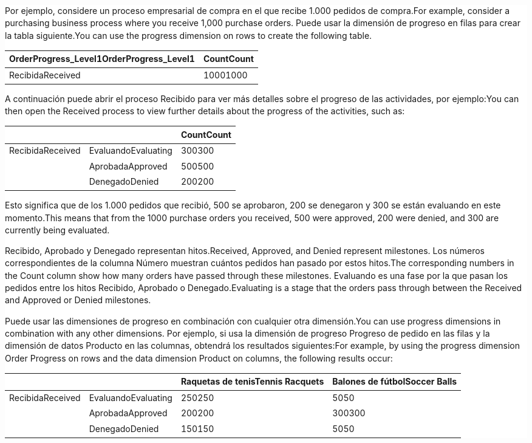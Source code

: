  <span data-ttu-id="e49e5-232">Por ejemplo, considere un proceso empresarial de compra en el que recibe 1.000 pedidos de compra.</span><span class="sxs-lookup"><span data-stu-id="e49e5-232">For example, consider a purchasing business process where you receive 1,000 purchase orders.</span></span> <span data-ttu-id="e49e5-233">Puede usar la dimensión de progreso en filas para crear la tabla siguiente.</span><span class="sxs-lookup"><span data-stu-id="e49e5-233">You can use the progress dimension on rows to create the following table.</span></span>  
  
|<span data-ttu-id="e49e5-234">OrderProgress_Level1</span><span class="sxs-lookup"><span data-stu-id="e49e5-234">OrderProgress_Level1</span></span>|<span data-ttu-id="e49e5-235">Count</span><span class="sxs-lookup"><span data-stu-id="e49e5-235">Count</span></span>|  
|---------------------------|-----------|  
|<span data-ttu-id="e49e5-236">Recibida</span><span class="sxs-lookup"><span data-stu-id="e49e5-236">Received</span></span>|<span data-ttu-id="e49e5-237">1000</span><span class="sxs-lookup"><span data-stu-id="e49e5-237">1000</span></span>|  
  
 <span data-ttu-id="e49e5-238">A continuación puede abrir el proceso Recibido para ver más detalles sobre el progreso de las actividades, por ejemplo:</span><span class="sxs-lookup"><span data-stu-id="e49e5-238">You can then open the Received process to view further details about the progress of the activities, such as:</span></span>  
  
|||<span data-ttu-id="e49e5-239">Count</span><span class="sxs-lookup"><span data-stu-id="e49e5-239">Count</span></span>|  
|------|------|-----------|  
|<span data-ttu-id="e49e5-240">Recibida</span><span class="sxs-lookup"><span data-stu-id="e49e5-240">Received</span></span>|<span data-ttu-id="e49e5-241">Evaluando</span><span class="sxs-lookup"><span data-stu-id="e49e5-241">Evaluating</span></span>|<span data-ttu-id="e49e5-242">300</span><span class="sxs-lookup"><span data-stu-id="e49e5-242">300</span></span>|  
||<span data-ttu-id="e49e5-243">Aprobada</span><span class="sxs-lookup"><span data-stu-id="e49e5-243">Approved</span></span>|<span data-ttu-id="e49e5-244">500</span><span class="sxs-lookup"><span data-stu-id="e49e5-244">500</span></span>|  
||<span data-ttu-id="e49e5-245">Denegado</span><span class="sxs-lookup"><span data-stu-id="e49e5-245">Denied</span></span>|<span data-ttu-id="e49e5-246">200</span><span class="sxs-lookup"><span data-stu-id="e49e5-246">200</span></span>|  
  
 <span data-ttu-id="e49e5-247">Esto significa que de los 1.000 pedidos que recibió, 500 se aprobaron, 200 se denegaron y 300 se están evaluando en este momento.</span><span class="sxs-lookup"><span data-stu-id="e49e5-247">This means that from the 1000 purchase orders you received, 500 were approved, 200 were denied, and 300 are currently being evaluated.</span></span>  
  
 <span data-ttu-id="e49e5-248">Recibido, Aprobado y Denegado representan hitos.</span><span class="sxs-lookup"><span data-stu-id="e49e5-248">Received, Approved, and Denied represent milestones.</span></span> <span data-ttu-id="e49e5-249">Los números correspondientes de la columna Número muestran cuántos pedidos han pasado por estos hitos.</span><span class="sxs-lookup"><span data-stu-id="e49e5-249">The corresponding numbers in the Count column show how many orders have passed through these milestones.</span></span> <span data-ttu-id="e49e5-250">Evaluando es una fase por la que pasan los pedidos entre los hitos Recibido, Aprobado o Denegado.</span><span class="sxs-lookup"><span data-stu-id="e49e5-250">Evaluating is a stage that the orders pass through between the Received and Approved or Denied milestones.</span></span>  
  
 <span data-ttu-id="e49e5-251">Puede usar las dimensiones de progreso en combinación con cualquier otra dimensión.</span><span class="sxs-lookup"><span data-stu-id="e49e5-251">You can use progress dimensions in combination with any other dimensions.</span></span> <span data-ttu-id="e49e5-252">Por ejemplo, si usa la dimensión de progreso Progreso de pedido en las filas y la dimensión de datos Producto en las columnas, obtendrá los resultados siguientes:</span><span class="sxs-lookup"><span data-stu-id="e49e5-252">For example, by using the progress dimension Order Progress on rows and the data dimension Product on columns, the following results occur:</span></span>  
  
|||<span data-ttu-id="e49e5-253">Raquetas de tenis</span><span class="sxs-lookup"><span data-stu-id="e49e5-253">Tennis Racquets</span></span>|<span data-ttu-id="e49e5-254">Balones de fútbol</span><span class="sxs-lookup"><span data-stu-id="e49e5-254">Soccer Balls</span></span>|  
|------|------|---------------------|------------------|  
|<span data-ttu-id="e49e5-255">Recibida</span><span class="sxs-lookup"><span data-stu-id="e49e5-255">Received</span></span>|<span data-ttu-id="e49e5-256">Evaluando</span><span class="sxs-lookup"><span data-stu-id="e49e5-256">Evaluating</span></span>|<span data-ttu-id="e49e5-257">250</span><span class="sxs-lookup"><span data-stu-id="e49e5-257">250</span></span>|<span data-ttu-id="e49e5-258">50</span><span class="sxs-lookup"><span data-stu-id="e49e5-258">50</span></span>|  
||<span data-ttu-id="e49e5-259">Aprobada</span><span class="sxs-lookup"><span data-stu-id="e49e5-259">Approved</span></span>|<span data-ttu-id="e49e5-260">200</span><span class="sxs-lookup"><span data-stu-id="e49e5-260">200</span></span>|<span data-ttu-id="e49e5-261">300</span><span class="sxs-lookup"><span data-stu-id="e49e5-261">300</span></span>|  
||<span data-ttu-id="e49e5-262">Denegado</span><span class="sxs-lookup"><span data-stu-id="e49e5-262">Denied</span></span>|<span data-ttu-id="e49e5-263">150</span><span class="sxs-lookup"><span data-stu-id="e49e5-263">150</span></span>|<span data-ttu-id="e49e5-264">50</span><span class="sxs-lookup"><span data-stu-id="e49e5-264">50</span></span>|  
  